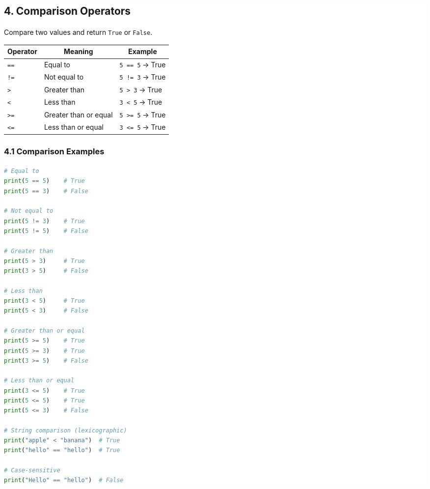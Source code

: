 
## 4. Comparison Operators

Compare two values and return `True` or `False`.

| Operator | Meaning | Example |
|----------|---------|---------|
| `==` | Equal to | `5 == 5` → True |
| `!=` | Not equal to | `5 != 3` → True |
| `>` | Greater than | `5 > 3` → True |
| `<` | Less than | `3 < 5` → True |
| `>=` | Greater than or equal | `5 >= 5` → True |
| `<=` | Less than or equal | `3 <= 5` → True |

### 4.1 Comparison Examples

```python
# Equal to
print(5 == 5)    # True
print(5 == 3)    # False

# Not equal to
print(5 != 3)    # True
print(5 != 5)    # False

# Greater than
print(5 > 3)     # True
print(3 > 5)     # False

# Less than
print(3 < 5)     # True
print(5 < 3)     # False

# Greater than or equal
print(5 >= 5)    # True
print(5 >= 3)    # True
print(3 >= 5)    # False

# Less than or equal
print(3 <= 5)    # True
print(5 <= 5)    # True
print(5 <= 3)    # False

# String comparison (lexicographic)
print("apple" < "banana")  # True
print("hello" == "hello")  # True

# Case-sensitive
print("Hello" == "hello")  # False
```
